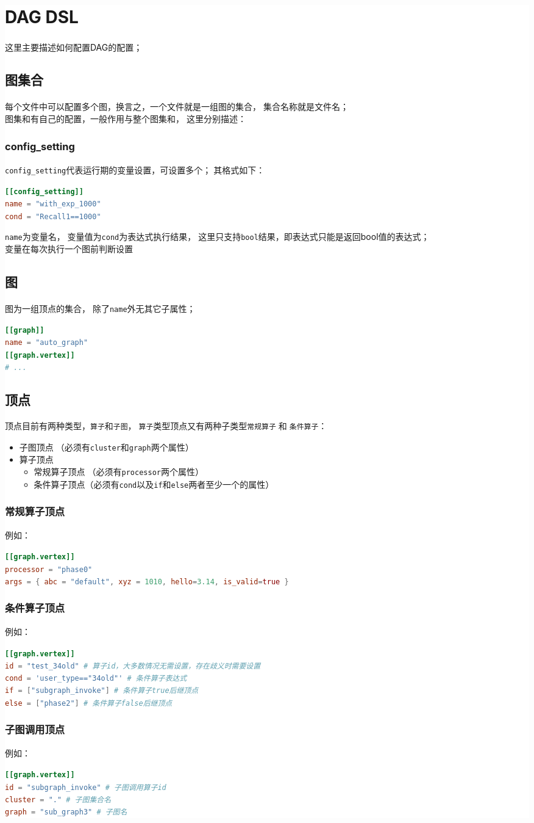 # DAG DSL
这里主要描述如何配置DAG的配置；

## 图集合 
每个文件中可以配置多个图，换言之，一个文件就是一组图的集合， 集合名称就是文件名；   
图集和有自己的配置，一般作用与整个图集和， 这里分别描述：

### **config_setting**
`config_setting`代表运行期的变量设置，可设置多个； 其格式如下：
```toml
[[config_setting]]
name = "with_exp_1000"
cond = "Recall1==1000"
```
`name`为变量名， 变量值为`cond`为表达式执行结果， 这里只支持`bool`结果，即表达式只能是返回bool值的表达式；  
变量在每次执行一个图前判断设置

## 图
图为一组顶点的集合， 除了`name`外无其它子属性；
```toml
[[graph]]
name = "auto_graph"
[[graph.vertex]]
# ...
```

## 顶点
顶点目前有两种类型，`算子`和`子图`， `算子`类型顶点又有两种子类型`常规算子` 和 `条件算子`：
- 子图顶点 （必须有`cluster`和`graph`两个属性）
- 算子顶点
    - 常规算子顶点 （必须有`processor`两个属性）
    - 条件算子顶点（必须有`cond`以及`if`和`else`两者至少一个的属性）

### 常规算子顶点
例如：
```toml
[[graph.vertex]]
processor = "phase0"
args = { abc = "default", xyz = 1010, hello=3.14, is_valid=true }
```

### 条件算子顶点
例如：
```toml
[[graph.vertex]]
id = "test_34old" # 算子id，大多数情况无需设置，存在歧义时需要设置 
cond = 'user_type=="34old"' # 条件算子表达式
if = ["subgraph_invoke"] # 条件算子true后继顶点
else = ["phase2"] # 条件算子false后继顶点
```
### 子图调用顶点
例如：
```toml
[[graph.vertex]]
id = "subgraph_invoke" # 子图调用算子id
cluster = "." # 子图集合名
graph = "sub_graph3" # 子图名
```
